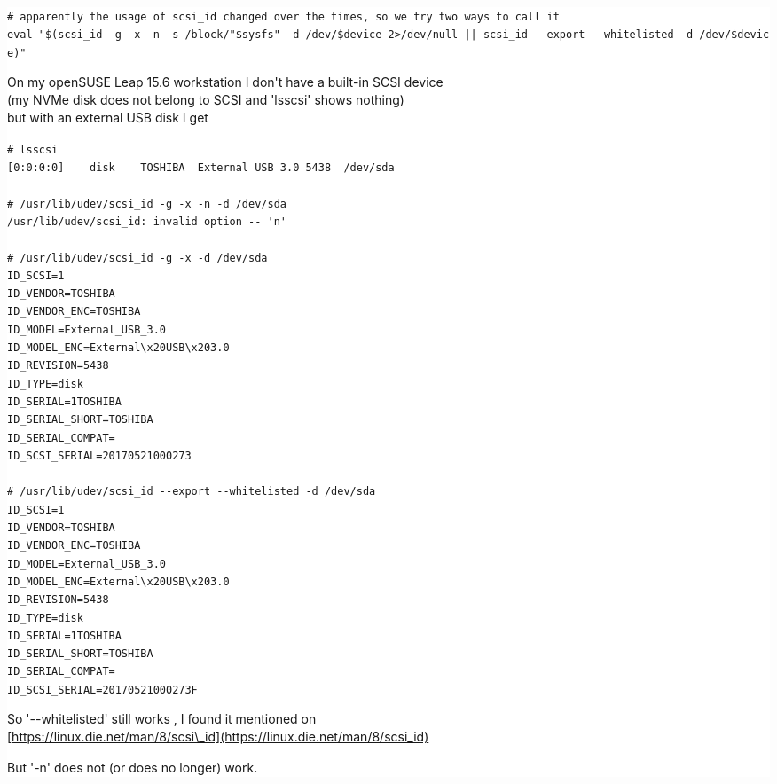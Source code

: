     # apparently the usage of scsi_id changed over the times, so we try two ways to call it
    eval "$(scsi_id -g -x -n -s /block/"$sysfs" -d /dev/$device 2>/dev/null || scsi_id --export --whitelisted -d /dev/$device)"

On my openSUSE Leap 15.6 workstation I don't have a built-in SCSI
device  
(my NVMe disk does not belong to SCSI and 'lsscsi' shows nothing)  
but with an external USB disk I get

    # lsscsi
    [0:0:0:0]    disk    TOSHIBA  External USB 3.0 5438  /dev/sda

    # /usr/lib/udev/scsi_id -g -x -n -d /dev/sda
    /usr/lib/udev/scsi_id: invalid option -- 'n'

    # /usr/lib/udev/scsi_id -g -x -d /dev/sda
    ID_SCSI=1
    ID_VENDOR=TOSHIBA
    ID_VENDOR_ENC=TOSHIBA
    ID_MODEL=External_USB_3.0
    ID_MODEL_ENC=External\x20USB\x203.0
    ID_REVISION=5438
    ID_TYPE=disk
    ID_SERIAL=1TOSHIBA
    ID_SERIAL_SHORT=TOSHIBA
    ID_SERIAL_COMPAT=
    ID_SCSI_SERIAL=20170521000273

    # /usr/lib/udev/scsi_id --export --whitelisted -d /dev/sda
    ID_SCSI=1
    ID_VENDOR=TOSHIBA
    ID_VENDOR_ENC=TOSHIBA
    ID_MODEL=External_USB_3.0
    ID_MODEL_ENC=External\x20USB\x203.0
    ID_REVISION=5438
    ID_TYPE=disk
    ID_SERIAL=1TOSHIBA
    ID_SERIAL_SHORT=TOSHIBA
    ID_SERIAL_COMPAT=
    ID_SCSI_SERIAL=20170521000273F

So '--whitelisted' still works , I found it mentioned on  
[https://linux.die.net/man/8/scsi\_id](https://linux.die.net/man/8/scsi_id)

But '-n' does not (or does no longer) work.
